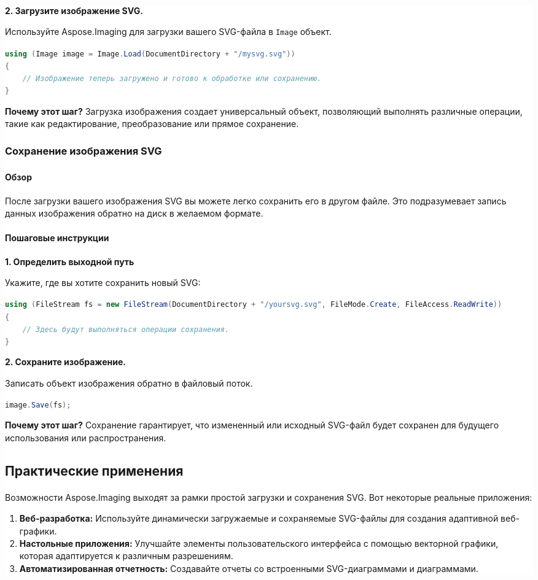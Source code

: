 **2. Загрузите изображение SVG.**

Используйте Aspose.Imaging для загрузки вашего SVG-файла в `Image` объект.

```csharp
using (Image image = Image.Load(DocumentDirectory + "/mysvg.svg"))
{
    // Изображение теперь загружено и готово к обработке или сохранению.
}
```

**Почему этот шаг?**
Загрузка изображения создает универсальный объект, позволяющий выполнять различные операции, такие как редактирование, преобразование или прямое сохранение.

### Сохранение изображения SVG

#### Обзор

После загрузки вашего изображения SVG вы можете легко сохранить его в другом файле. Это подразумевает запись данных изображения обратно на диск в желаемом формате.

#### Пошаговые инструкции

**1. Определить выходной путь**

Укажите, где вы хотите сохранить новый SVG:

```csharp
using (FileStream fs = new FileStream(DocumentDirectory + "/yoursvg.svg", FileMode.Create, FileAccess.ReadWrite))
{
    // Здесь будут выполняться операции сохранения.
}
```

**2. Сохраните изображение.**

Записать объект изображения обратно в файловый поток.

```csharp
image.Save(fs);
```

**Почему этот шаг?**
Сохранение гарантирует, что измененный или исходный SVG-файл будет сохранен для будущего использования или распространения.

## Практические применения

Возможности Aspose.Imaging выходят за рамки простой загрузки и сохранения SVG. Вот некоторые реальные приложения:

1. **Веб-разработка:** Используйте динамически загружаемые и сохраняемые SVG-файлы для создания адаптивной веб-графики.
2. **Настольные приложения:** Улучшайте элементы пользовательского интерфейса с помощью векторной графики, которая адаптируется к различным разрешениям.
3. **Автоматизированная отчетность:** Создавайте отчеты со встроенными SVG-диаграммами и диаграммами.
